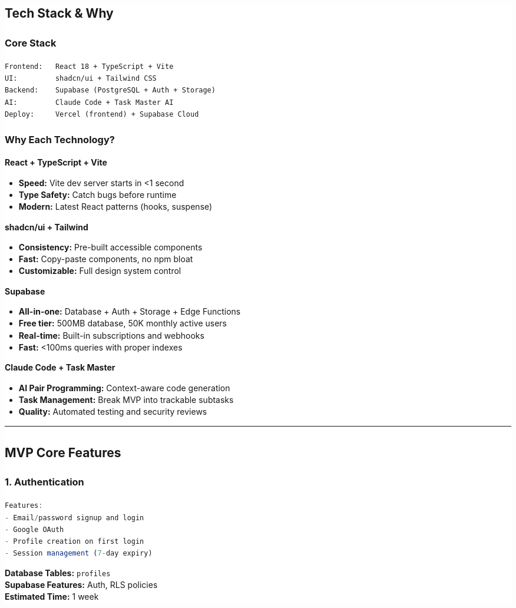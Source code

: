 
## Tech Stack & Why

### Core Stack

```
Frontend:   React 18 + TypeScript + Vite
UI:         shadcn/ui + Tailwind CSS
Backend:    Supabase (PostgreSQL + Auth + Storage)
AI:         Claude Code + Task Master AI
Deploy:     Vercel (frontend) + Supabase Cloud
```

### Why Each Technology?

**React + TypeScript + Vite**
- **Speed:** Vite dev server starts in <1 second
- **Type Safety:** Catch bugs before runtime
- **Modern:** Latest React patterns (hooks, suspense)

**shadcn/ui + Tailwind**
- **Consistency:** Pre-built accessible components
- **Fast:** Copy-paste components, no npm bloat
- **Customizable:** Full design system control

**Supabase**
- **All-in-one:** Database + Auth + Storage + Edge Functions
- **Free tier:** 500MB database, 50K monthly active users
- **Real-time:** Built-in subscriptions and webhooks
- **Fast:** <100ms queries with proper indexes

**Claude Code + Task Master**
- **AI Pair Programming:** Context-aware code generation
- **Task Management:** Break MVP into trackable subtasks
- **Quality:** Automated testing and security reviews

---

## MVP Core Features

### 1. Authentication
```typescript
Features:
- Email/password signup and login
- Google OAuth
- Profile creation on first login
- Session management (7-day expiry)
```

**Database Tables:** `profiles`  
**Supabase Features:** Auth, RLS policies  
**Estimated Time:** 1 week
